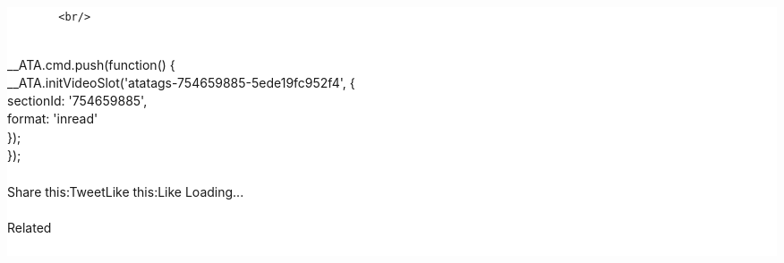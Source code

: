 			<br/>
<br/>
            __ATA.cmd.push(function() {<br/>
                __ATA.initVideoSlot('atatags-754659885-5ede19fc952f4', {<br/>
                    sectionId: '754659885',<br/>
                    format: 'inread'<br/>
                });<br/>
            });<br/>
        <br/>
Share this:TweetLike this:Like Loading...<br/>
<br/>
Related<br/>
 <br/>
